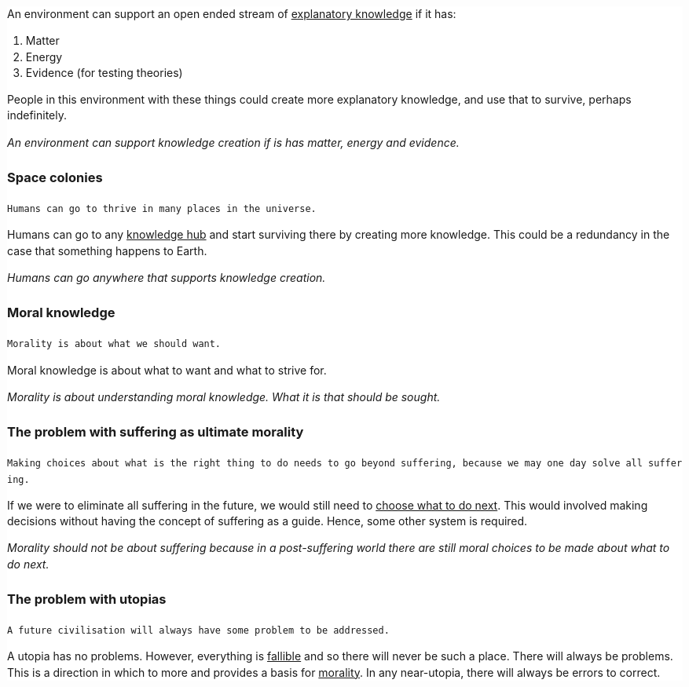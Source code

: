 An environment can support an open ended stream of [explanatory knowledge](#explanatory-knowledge) if it has:

1. Matter
2. Energy
3. Evidence (for testing theories)

People in this environment with these things could create more explanatory knowledge, and use that to survive, perhaps indefinitely.

*An environment can support knowledge creation if is has matter, energy and evidence.*

### Space colonies

```md
Humans can go to thrive in many places in the universe.
```

Humans can go to any [knowledge hub](#knowledge-creation-hubs-have-three-requirements) and start surviving there by creating more knowledge. This could be a redundancy in the case that something happens to Earth.

*Humans can go anywhere that supports knowledge creation.*

### Moral knowledge

```md
Morality is about what we should want.
```

Moral knowledge is about what to want and what to strive for.

*Morality is about understanding moral knowledge. What it is that should be sought.*

### The problem with suffering as ultimate morality

```md
Making choices about what is the right thing to do needs to go beyond suffering, because we may one day solve all suffering.
```

If we were to eliminate all suffering in the future, we would still need to [choose what to do next](#moral-knowledge). This would involved making decisions without having the concept of suffering as a guide. Hence, some other system is required.

*Morality should not be about suffering because in a post-suffering world there are still moral choices to be made about what to do next.*

### The problem with utopias

```md
A future civilisation will always have some problem to be addressed.
```

A utopia has no problems. However, everything is [fallible](#fallibilism) and so there will never be such a place. There will always be problems. This is a direction in which to more and provides a basis for [morality](#moral-knowledge). In any near-utopia, there will always be errors to correct.
